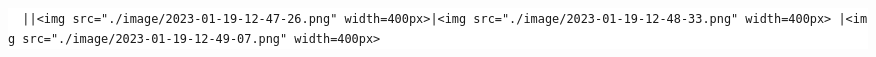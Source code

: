       ||<img src="./image/2023-01-19-12-47-26.png" width=400px>|<img src="./image/2023-01-19-12-48-33.png" width=400px> |<img src="./image/2023-01-19-12-49-07.png" width=400px>
